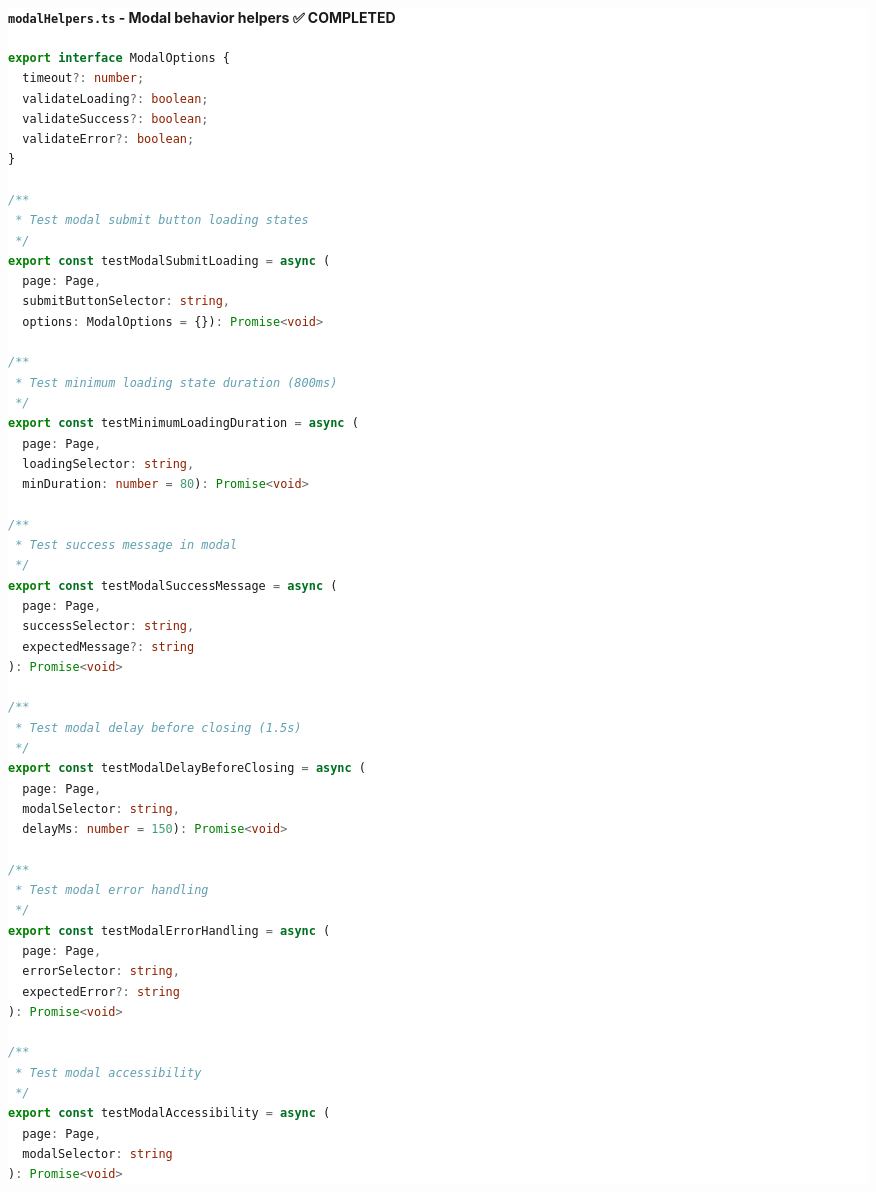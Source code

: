 #### `modalHelpers.ts` - Modal behavior helpers ✅ COMPLETED

```typescript
export interface ModalOptions {
  timeout?: number;
  validateLoading?: boolean;
  validateSuccess?: boolean;
  validateError?: boolean;
}

/**
 * Test modal submit button loading states
 */
export const testModalSubmitLoading = async (
  page: Page,
  submitButtonSelector: string,
  options: ModalOptions = {}): Promise<void>

/**
 * Test minimum loading state duration (800ms)
 */
export const testMinimumLoadingDuration = async (
  page: Page,
  loadingSelector: string,
  minDuration: number = 80): Promise<void>

/**
 * Test success message in modal
 */
export const testModalSuccessMessage = async (
  page: Page,
  successSelector: string,
  expectedMessage?: string
): Promise<void>

/**
 * Test modal delay before closing (1.5s)
 */
export const testModalDelayBeforeClosing = async (
  page: Page,
  modalSelector: string,
  delayMs: number = 150): Promise<void>

/**
 * Test modal error handling
 */
export const testModalErrorHandling = async (
  page: Page,
  errorSelector: string,
  expectedError?: string
): Promise<void>

/**
 * Test modal accessibility
 */
export const testModalAccessibility = async (
  page: Page,
  modalSelector: string
): Promise<void>
```
